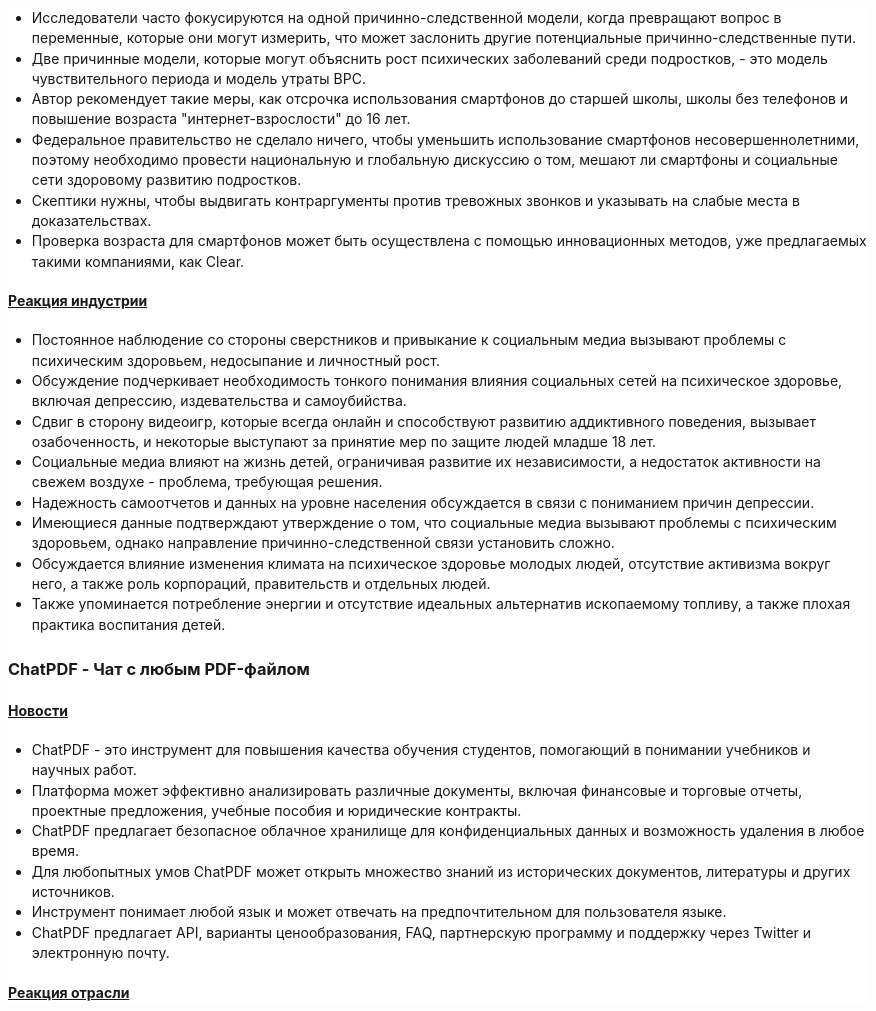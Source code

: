 - Исследователи часто фокусируются на одной причинно-следственной модели, когда превращают вопрос в переменные, которые они могут измерить, что может заслонить другие потенциальные причинно-следственные пути.
- Две причинные модели, которые могут объяснить рост психических заболеваний среди подростков, - это модель чувствительного периода и модель утраты ВРС.
- Автор рекомендует такие меры, как отсрочка использования смартфонов до старшей школы, школы без телефонов и повышение возраста "интернет-взрослости" до 16 лет.
- Федеральное правительство не сделало ничего, чтобы уменьшить использование смартфонов несовершеннолетними, поэтому необходимо провести национальную и глобальную дискуссию о том, мешают ли смартфоны и социальные сети здоровому развитию подростков.
- Скептики нужны, чтобы выдвигать контраргументы против тревожных звонков и указывать на слабые места в доказательствах.
- Проверка возраста для смартфонов может быть осуществлена с помощью инновационных методов, уже предлагаемых такими компаниями, как Clear.

#### [Реакция индустрии](http://news.ycombinator.com/item?id=35626755)

- Постоянное наблюдение со стороны сверстников и привыкание к социальным медиа вызывают проблемы с психическим здоровьем, недосыпание и личностный рост.
- Обсуждение подчеркивает необходимость тонкого понимания влияния социальных сетей на психическое здоровье, включая депрессию, издевательства и самоубийства.
- Сдвиг в сторону видеоигр, которые всегда онлайн и способствуют развитию аддиктивного поведения, вызывает озабоченность, и некоторые выступают за принятие мер по защите людей младше 18 лет.
- Социальные медиа влияют на жизнь детей, ограничивая развитие их независимости, а недостаток активности на свежем воздухе - проблема, требующая решения.
- Надежность самоотчетов и данных на уровне населения обсуждается в связи с пониманием причин депрессии.
- Имеющиеся данные подтверждают утверждение о том, что социальные медиа вызывают проблемы с психическим здоровьем, однако направление причинно-следственной связи установить сложно.
- Обсуждается влияние изменения климата на психическое здоровье молодых людей, отсутствие активизма вокруг него, а также роль корпораций, правительств и отдельных людей.
- Также упоминается потребление энергии и отсутствие идеальных альтернатив ископаемому топливу, а также плохая практика воспитания детей.

### ChatPDF - Чат с любым PDF-файлом

#### [Новости](https://www.chatpdf.com)

- ChatPDF - это инструмент для повышения качества обучения студентов, помогающий в понимании учебников и научных работ.
- Платформа может эффективно анализировать различные документы, включая финансовые и торговые отчеты, проектные предложения, учебные пособия и юридические контракты.
- ChatPDF предлагает безопасное облачное хранилище для конфиденциальных данных и возможность удаления в любое время.
- Для любопытных умов ChatPDF может открыть множество знаний из исторических документов, литературы и других источников.
- Инструмент понимает любой язык и может отвечать на предпочтительном для пользователя языке.
- ChatPDF предлагает API, варианты ценообразования, FAQ, партнерскую программу и поддержку через Twitter и электронную почту.

#### [Реакция отрасли](http://news.ycombinator.com/item?id=35626312)
